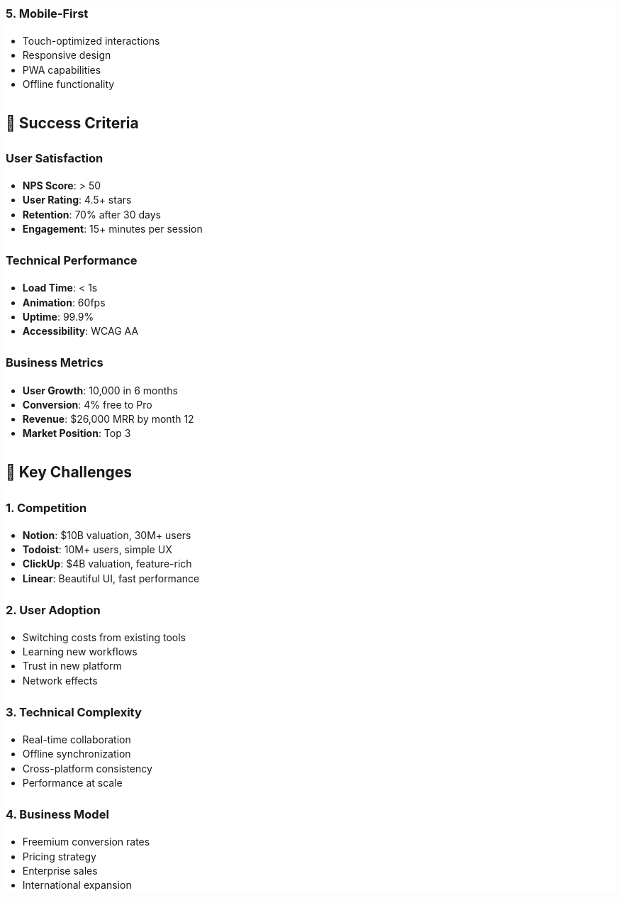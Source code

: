 ### 5. **Mobile-First**
- Touch-optimized interactions
- Responsive design
- PWA capabilities
- Offline functionality

## 🎯 Success Criteria

### User Satisfaction
- **NPS Score**: > 50
- **User Rating**: 4.5+ stars
- **Retention**: 70% after 30 days
- **Engagement**: 15+ minutes per session

### Technical Performance
- **Load Time**: < 1s
- **Animation**: 60fps
- **Uptime**: 99.9%
- **Accessibility**: WCAG AA

### Business Metrics
- **User Growth**: 10,000 in 6 months
- **Conversion**: 4% free to Pro
- **Revenue**: $26,000 MRR by month 12
- **Market Position**: Top 3

## 🚨 Key Challenges

### 1. **Competition**
- **Notion**: $10B valuation, 30M+ users
- **Todoist**: 10M+ users, simple UX
- **ClickUp**: $4B valuation, feature-rich
- **Linear**: Beautiful UI, fast performance

### 2. **User Adoption**
- Switching costs from existing tools
- Learning new workflows
- Trust in new platform
- Network effects

### 3. **Technical Complexity**
- Real-time collaboration
- Offline synchronization
- Cross-platform consistency
- Performance at scale

### 4. **Business Model**
- Freemium conversion rates
- Pricing strategy
- Enterprise sales
- International expansion
